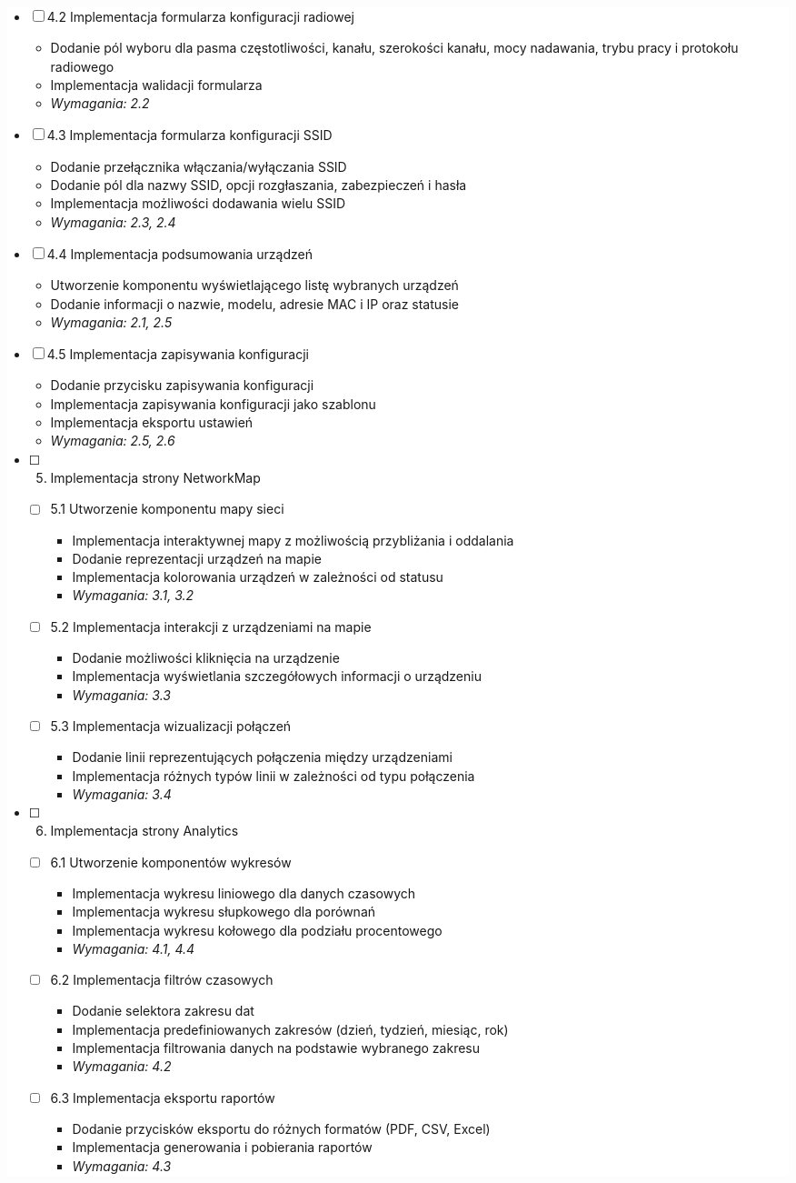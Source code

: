   - [ ] 4.2 Implementacja formularza konfiguracji radiowej
    - Dodanie pól wyboru dla pasma częstotliwości, kanału, szerokości kanału, mocy nadawania, trybu pracy i protokołu radiowego
    - Implementacja walidacji formularza
    - _Wymagania: 2.2_

  - [ ] 4.3 Implementacja formularza konfiguracji SSID
    - Dodanie przełącznika włączania/wyłączania SSID
    - Dodanie pól dla nazwy SSID, opcji rozgłaszania, zabezpieczeń i hasła
    - Implementacja możliwości dodawania wielu SSID
    - _Wymagania: 2.3, 2.4_

  - [ ] 4.4 Implementacja podsumowania urządzeń
    - Utworzenie komponentu wyświetlającego listę wybranych urządzeń
    - Dodanie informacji o nazwie, modelu, adresie MAC i IP oraz statusie
    - _Wymagania: 2.1, 2.5_

  - [ ] 4.5 Implementacja zapisywania konfiguracji
    - Dodanie przycisku zapisywania konfiguracji
    - Implementacja zapisywania konfiguracji jako szablonu
    - Implementacja eksportu ustawień
    - _Wymagania: 2.5, 2.6_

- [ ] 5. Implementacja strony NetworkMap
  - [ ] 5.1 Utworzenie komponentu mapy sieci
    - Implementacja interaktywnej mapy z możliwością przybliżania i oddalania
    - Dodanie reprezentacji urządzeń na mapie
    - Implementacja kolorowania urządzeń w zależności od statusu
    - _Wymagania: 3.1, 3.2_

  - [ ] 5.2 Implementacja interakcji z urządzeniami na mapie
    - Dodanie możliwości kliknięcia na urządzenie
    - Implementacja wyświetlania szczegółowych informacji o urządzeniu
    - _Wymagania: 3.3_

  - [ ] 5.3 Implementacja wizualizacji połączeń
    - Dodanie linii reprezentujących połączenia między urządzeniami
    - Implementacja różnych typów linii w zależności od typu połączenia
    - _Wymagania: 3.4_

- [ ] 6. Implementacja strony Analytics
  - [ ] 6.1 Utworzenie komponentów wykresów
    - Implementacja wykresu liniowego dla danych czasowych
    - Implementacja wykresu słupkowego dla porównań
    - Implementacja wykresu kołowego dla podziału procentowego
    - _Wymagania: 4.1, 4.4_

  - [ ] 6.2 Implementacja filtrów czasowych
    - Dodanie selektora zakresu dat
    - Implementacja predefiniowanych zakresów (dzień, tydzień, miesiąc, rok)
    - Implementacja filtrowania danych na podstawie wybranego zakresu
    - _Wymagania: 4.2_

  - [ ] 6.3 Implementacja eksportu raportów
    - Dodanie przycisków eksportu do różnych formatów (PDF, CSV, Excel)
    - Implementacja generowania i pobierania raportów
    - _Wymagania: 4.3_
